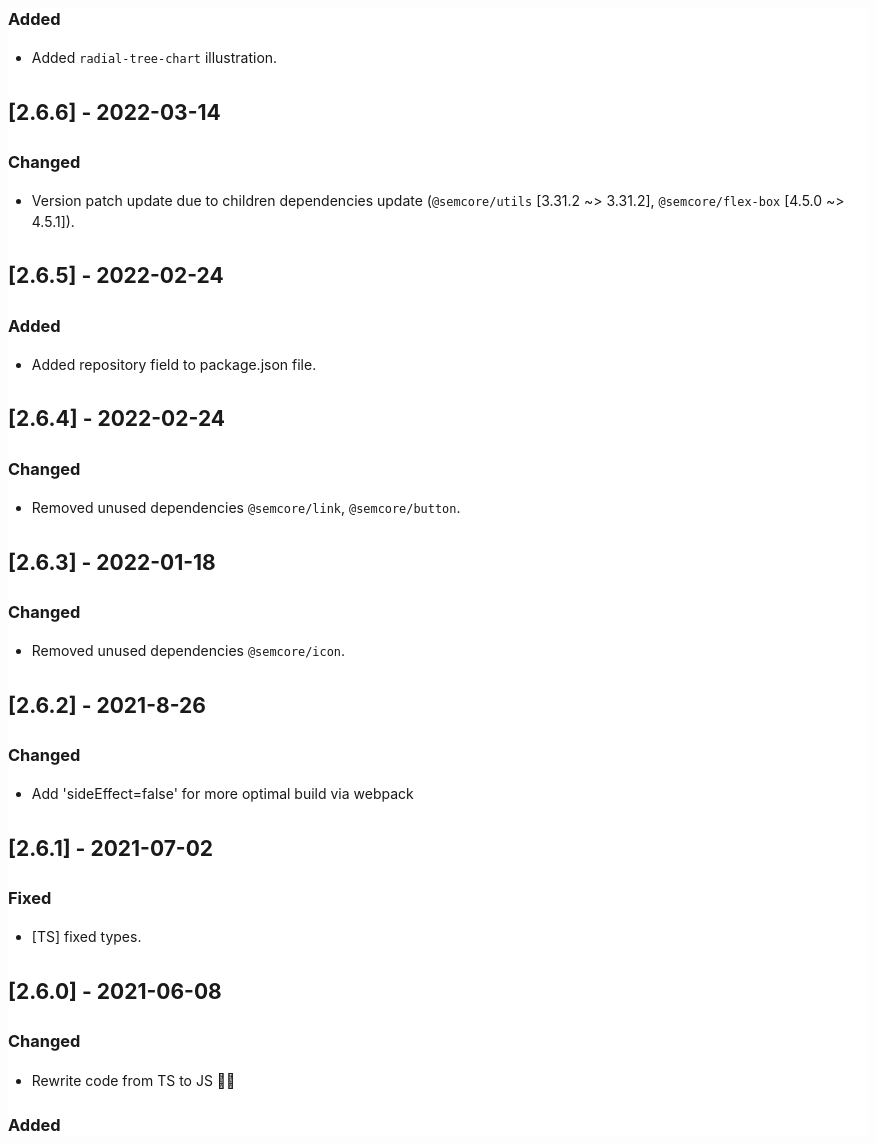 ### Added

- Added `radial-tree-chart` illustration.

## [2.6.6] - 2022-03-14

### Changed

- Version patch update due to children dependencies update (`@semcore/utils` [3.31.2 ~> 3.31.2], `@semcore/flex-box` [4.5.0 ~> 4.5.1]).

## [2.6.5] - 2022-02-24

### Added

- Added repository field to package.json file.

## [2.6.4] - 2022-02-24

### Changed

- Removed unused dependencies `@semcore/link`, `@semcore/button`.

## [2.6.3] - 2022-01-18

### Changed

- Removed unused dependencies `@semcore/icon`.

## [2.6.2] - 2021-8-26

### Changed

- Add 'sideEffect=false' for more optimal build via webpack

## [2.6.1] - 2021-07-02

### Fixed

- [TS] fixed types.

## [2.6.0] - 2021-06-08

### Changed

- Rewrite code from TS to JS 🧑‍💻

### Added
